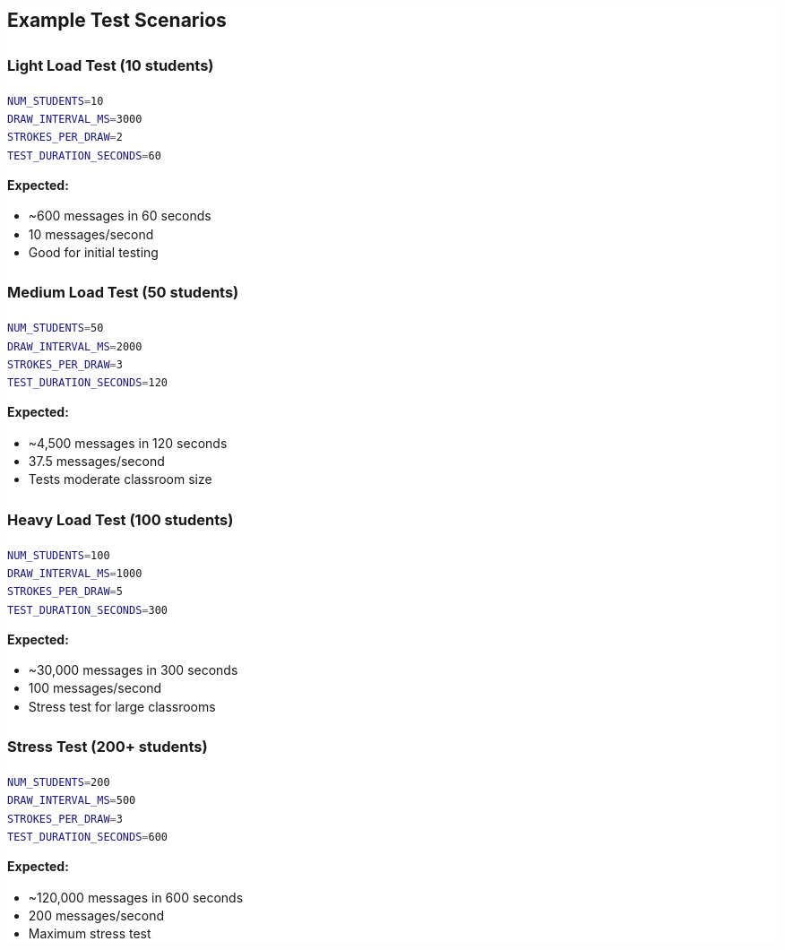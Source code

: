 ## Example Test Scenarios

### Light Load Test (10 students)

```bash
NUM_STUDENTS=10
DRAW_INTERVAL_MS=3000
STROKES_PER_DRAW=2
TEST_DURATION_SECONDS=60
```

**Expected:**
- ~600 messages in 60 seconds
- 10 messages/second
- Good for initial testing

### Medium Load Test (50 students)

```bash
NUM_STUDENTS=50
DRAW_INTERVAL_MS=2000
STROKES_PER_DRAW=3
TEST_DURATION_SECONDS=120
```

**Expected:**
- ~4,500 messages in 120 seconds
- 37.5 messages/second
- Tests moderate classroom size

### Heavy Load Test (100 students)

```bash
NUM_STUDENTS=100
DRAW_INTERVAL_MS=1000
STROKES_PER_DRAW=5
TEST_DURATION_SECONDS=300
```

**Expected:**
- ~30,000 messages in 300 seconds
- 100 messages/second
- Stress test for large classrooms

### Stress Test (200+ students)

```bash
NUM_STUDENTS=200
DRAW_INTERVAL_MS=500
STROKES_PER_DRAW=3
TEST_DURATION_SECONDS=600
```

**Expected:**
- ~120,000 messages in 600 seconds
- 200 messages/second
- Maximum stress test
